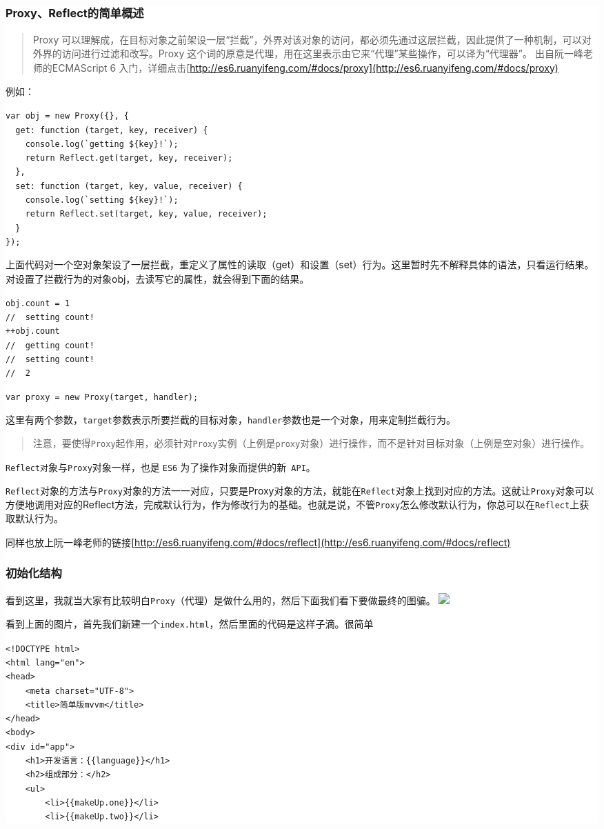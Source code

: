 ### Proxy、Reflect的简单概述

>Proxy 可以理解成，在目标对象之前架设一层“拦截”，外界对该对象的访问，都必须先通过这层拦截，因此提供了一种机制，可以对外界的访问进行过滤和改写。Proxy 这个词的原意是代理，用在这里表示由它来“代理”某些操作，可以译为“代理器”。
出自阮一峰老师的ECMAScript 6 入门，详细点击[http://es6.ruanyifeng.com/#docs/proxy](http://es6.ruanyifeng.com/#docs/proxy)

例如：

````
var obj = new Proxy({}, {
  get: function (target, key, receiver) {
    console.log(`getting ${key}!`);
    return Reflect.get(target, key, receiver);
  },
  set: function (target, key, value, receiver) {
    console.log(`setting ${key}!`);
    return Reflect.set(target, key, value, receiver);
  }
});
````

上面代码对一个空对象架设了一层拦截，重定义了属性的读取（get）和设置（set）行为。这里暂时先不解释具体的语法，只看运行结果。对设置了拦截行为的对象obj，去读写它的属性，就会得到下面的结果。

````
obj.count = 1
//  setting count!
++obj.count
//  getting count!
//  setting count!
//  2
````

````
var proxy = new Proxy(target, handler);
````
这里有两个参数，`target`参数表示所要拦截的目标对象，`handler`参数也是一个对象，用来定制拦截行为。

>注意，要使得`Proxy`起作用，必须针对`Proxy`实例（上例是`proxy`对象）进行操作，而不是针对目标对象（上例是空对象）进行操作。



`Reflect对`象与`Proxy`对象一样，也是 `ES6` 为了操作对象而提供的新` API`。

`Reflect`对象的方法与`Proxy`对象的方法一一对应，只要是Proxy对象的方法，就能在`Reflect`对象上找到对应的方法。这就让`Proxy`对象可以方便地调用对应的Reflect方法，完成默认行为，作为修改行为的基础。也就是说，不管`Proxy`怎么修改默认行为，你总可以在`Reflect`上获取默认行为。

同样也放上阮一峰老师的链接[http://es6.ruanyifeng.com/#docs/reflect](http://es6.ruanyifeng.com/#docs/reflect)

### 初始化结构

看到这里，我就当大家有比较明白`Proxy`（代理）是做什么用的，然后下面我们看下要做最终的图骗。
![](https://user-gold-cdn.xitu.io/2018/7/2/1645a981eb020e37?w=564&h=475&f=gif&s=57031)

看到上面的图片，首先我们新建一个`index.html`，然后里面的代码是这样子滴。很简单

````
<!DOCTYPE html>
<html lang="en">
<head>
    <meta charset="UTF-8">
    <title>简单版mvvm</title>
</head>
<body>
<div id="app">
    <h1>开发语言：{{language}}</h1>
    <h2>组成部分：</h2>
    <ul>
        <li>{{makeUp.one}}</li>
        <li>{{makeUp.two}}</li>
````